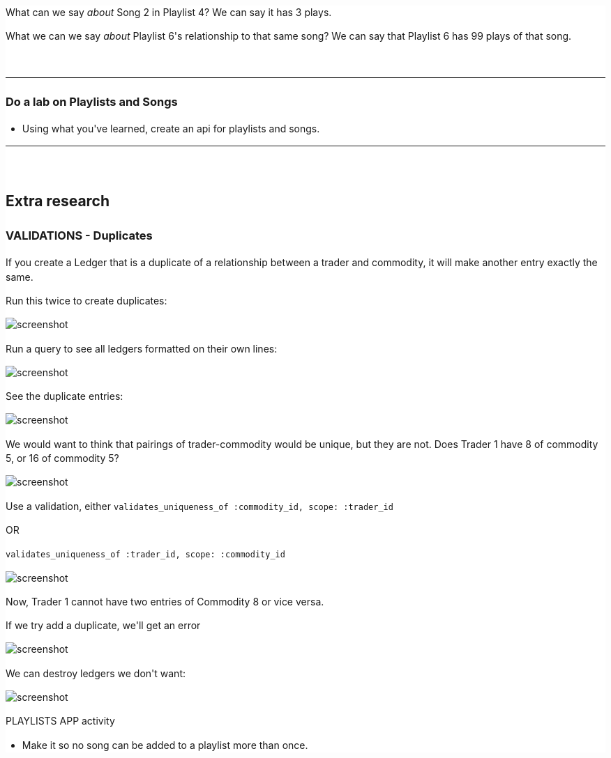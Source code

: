 What can we say _about_ Song 2 in Playlist 4? We can say it has 3 plays.

What we can we say _about_ Playlist 6's relationship to that same song? We can say that Playlist 6 has 99 plays of that song.

<br>
<hr>

### Do a lab on Playlists and Songs

- Using what you've learned, create an api for playlists and songs.

<hr>
<br>

## Extra research

### VALIDATIONS - Duplicates

If you create a Ledger that is a duplicate of a relationship between a trader and commodity, it will make another entry exactly the same.

Run this twice to create duplicates:

![screenshot](https://i.imgur.com/lCa08UF.png)

Run a query to see all ledgers formatted on their own lines:

![screenshot](https://i.imgur.com/pbp2V0Z.png)

See the duplicate entries:

![screenshot](https://i.imgur.com/YnG5IBN.png)

We would want to think that pairings of trader-commodity would be unique, but they are not. Does Trader 1 have 8 of commodity 5, or 16 of commodity 5?

![screenshot](https://i.imgur.com/EQ4FQWz.png)

Use a validation, either `validates_uniqueness_of :commodity_id, scope: :trader_id`

OR

`validates_uniqueness_of :trader_id, scope: :commodity_id`

![screenshot](https://i.imgur.com/l4z1fRB.png)

Now, Trader 1 cannot have two entries of Commodity 8 or vice versa.

If we try add a duplicate, we'll get an error

![screenshot](https://i.imgur.com/dumrTP7.png)

We can destroy ledgers we don't want:

![screenshot](https://i.imgur.com/tkEGLMx.png)

PLAYLISTS APP activity

* Make it so no song can be added to a playlist more than once.

